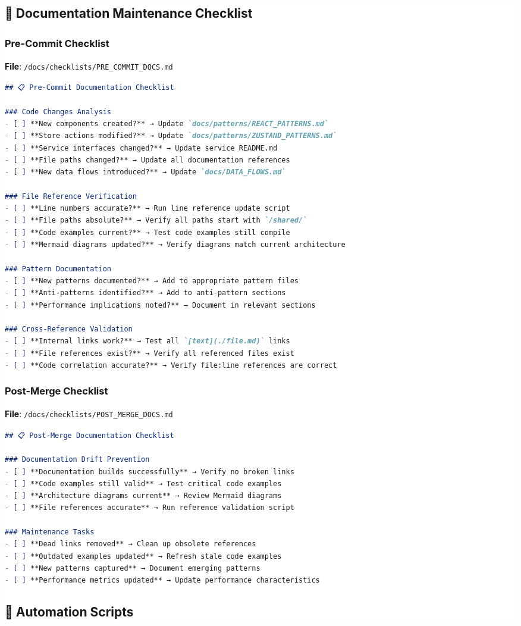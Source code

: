 ## 🔧 Documentation Maintenance Checklist

### Pre-Commit Checklist

**File**: `/docs/checklists/PRE_COMMIT_DOCS.md`
```markdown
## 📋 Pre-Commit Documentation Checklist

### Code Changes Analysis
- [ ] **New components created?** → Update `docs/patterns/REACT_PATTERNS.md`
- [ ] **Store actions modified?** → Update `docs/patterns/ZUSTAND_PATTERNS.md`  
- [ ] **Service interfaces changed?** → Update service README.md
- [ ] **File paths changed?** → Update all documentation references
- [ ] **New data flows introduced?** → Update `docs/DATA_FLOWS.md`

### File Reference Verification
- [ ] **Line numbers accurate?** → Run line reference update script
- [ ] **File paths absolute?** → Verify all paths start with `/shared/`
- [ ] **Code examples current?** → Test code examples still compile
- [ ] **Mermaid diagrams updated?** → Verify diagrams match current architecture

### Pattern Documentation
- [ ] **New patterns documented?** → Add to appropriate pattern files
- [ ] **Anti-patterns identified?** → Add to anti-pattern sections
- [ ] **Performance implications noted?** → Document in relevant sections

### Cross-Reference Validation
- [ ] **Internal links work?** → Test all `[text](./file.md)` links
- [ ] **File references exist?** → Verify all referenced files exist
- [ ] **Code correlation accurate?** → Verify file:line references are correct
```

### Post-Merge Checklist

**File**: `/docs/checklists/POST_MERGE_DOCS.md`
```markdown
## 📋 Post-Merge Documentation Checklist

### Documentation Drift Prevention
- [ ] **Documentation builds successfully** → Verify no broken links
- [ ] **Code examples still valid** → Test critical code examples
- [ ] **Architecture diagrams current** → Review Mermaid diagrams
- [ ] **File references accurate** → Run reference validation script

### Maintenance Tasks
- [ ] **Dead links removed** → Clean up obsolete references  
- [ ] **Outdated examples updated** → Refresh stale code examples
- [ ] **New patterns captured** → Document emerging patterns
- [ ] **Performance metrics updated** → Update performance characteristics
```

## 🤖 Automation Scripts
